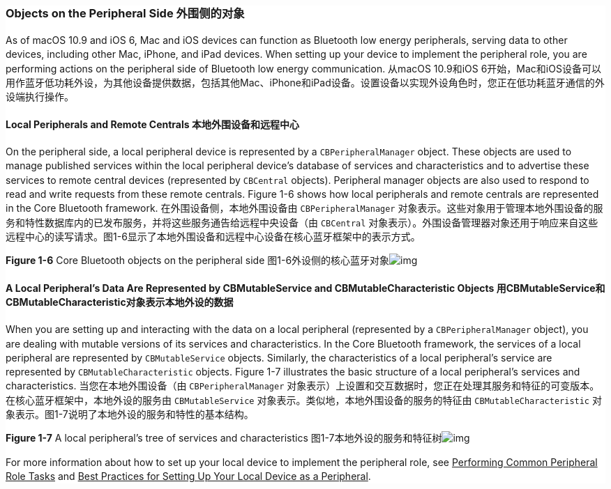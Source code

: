 

### Objects on the Peripheral Side 外围侧的对象

As of macOS 10.9 and iOS 6, Mac and iOS devices can function as Bluetooth low energy peripherals, serving data to other devices, including other Mac, iPhone, and iPad devices. When setting up your device to implement the peripheral role, you are performing actions on the peripheral side of Bluetooth low energy communication.
从macOS 10.9和iOS 6开始，Mac和iOS设备可以用作蓝牙低功耗外设，为其他设备提供数据，包括其他Mac、iPhone和iPad设备。设置设备以实现外设角色时，您正在低功耗蓝牙通信的外设端执行操作。



#### Local Peripherals and Remote Centrals 本地外围设备和远程中心

On the peripheral side, a local peripheral device is represented by a `CBPeripheralManager` object. These objects are used to manage published services within the local peripheral device’s database of services and characteristics and to advertise these services to remote central devices (represented by `CBCentral` objects). Peripheral manager objects are also used to respond to read and write requests from these remote centrals. Figure 1-6 shows how local peripherals and remote centrals are represented in the Core Bluetooth framework.
在外围设备侧，本地外围设备由 `CBPeripheralManager` 对象表示。这些对象用于管理本地外围设备的服务和特性数据库内的已发布服务，并将这些服务通告给远程中央设备（由 `CBCentral` 对象表示）。外围设备管理器对象还用于响应来自这些远程中心的读写请求。图1-6显示了本地外围设备和远程中心设备在核心蓝牙框架中的表示方式。

**Figure 1-6** Core Bluetooth objects on the peripheral side
图1-6外设侧的核心蓝牙对象![img](https://developer.apple.com/library/archive/documentation/NetworkingInternetWeb/Conceptual/CoreBluetooth_concepts/Art/CBObjects_PeripheralSide_2x.png)



#### A Local Peripheral’s Data Are Represented by CBMutableService and CBMutableCharacteristic Objects 用CBMutableService和CBMutableCharacteristic对象表示本地外设的数据

When you are setting up and interacting with the data on a local peripheral (represented by a `CBPeripheralManager` object), you are dealing with mutable versions of its services and characteristics. In the Core Bluetooth framework, the services of a local peripheral are represented by `CBMutableService` objects. Similarly, the characteristics of a local peripheral’s service are represented by `CBMutableCharacteristic` objects. Figure 1-7 illustrates the basic structure of a local peripheral’s services and characteristics.
当您在本地外围设备（由 `CBPeripheralManager` 对象表示）上设置和交互数据时，您正在处理其服务和特征的可变版本。在核心蓝牙框架中，本地外设的服务由 `CBMutableService` 对象表示。类似地，本地外围设备的服务的特征由 `CBMutableCharacteristic` 对象表示。图1-7说明了本地外设的服务和特性的基本结构。

**Figure 1-7** A local peripheral’s tree of services and characteristics
图1-7本地外设的服务和特征树![img](https://developer.apple.com/library/archive/documentation/NetworkingInternetWeb/Conceptual/CoreBluetooth_concepts/Art/TreeOfServicesAndCharacteristics_Local_2x.png)

For more information about how to set up your local device to implement the peripheral role, see [Performing Common Peripheral Role Tasks](https://developer.apple.com/library/archive/documentation/NetworkingInternetWeb/Conceptual/CoreBluetooth_concepts/PerformingCommonPeripheralRoleTasks/PerformingCommonPeripheralRoleTasks.html#//apple_ref/doc/uid/TP40013257-CH4-SW1) and [Best Practices for Setting Up Your Local Device as a Peripheral](https://developer.apple.com/library/archive/documentation/NetworkingInternetWeb/Conceptual/CoreBluetooth_concepts/BestPracticesForSettingUpYourIOSDeviceAsAPeripheral/BestPracticesForSettingUpYourIOSDeviceAsAPeripheral.html#//apple_ref/doc/uid/TP40013257-CH5-SW1).